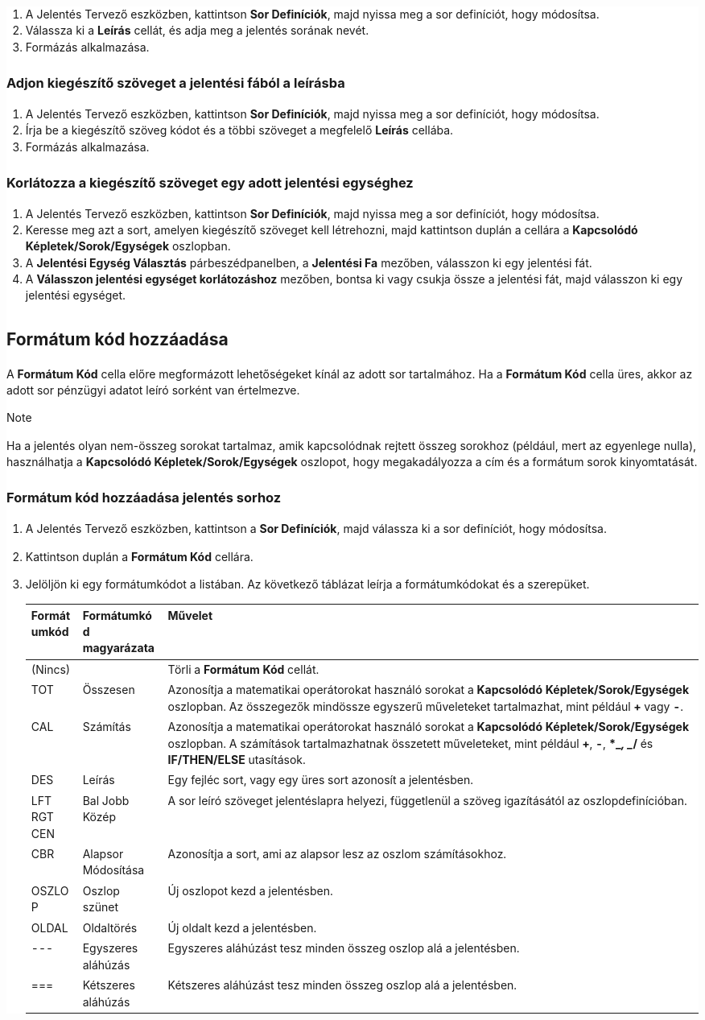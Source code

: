1. A Jelentés Tervező eszközben, kattintson **Sor Definíciók**, majd nyissa meg a sor definíciót, hogy módosítsa.
2. Válassza ki a **Leírás** cellát, és adja meg a jelentés sorának nevét.
3. Formázás alkalmazása.

### <a name="add-additional-text-from-a-reporting-tree-in-the-description"></a>Adjon kiegészítő szöveget a jelentési fából a leírásba

1. A Jelentés Tervező eszközben, kattintson **Sor Definíciók**, majd nyissa meg a sor definíciót, hogy módosítsa.
2. Írja be a kiegészítő szöveg kódot és a többi szöveget a megfelelő **Leírás** cellába.
3. Formázás alkalmazása.

### <a name="limit-the-additional-text-to-a-specific-reporting-unit"></a>Korlátozza a kiegészítő szöveget egy adott jelentési egységhez

1. A Jelentés Tervező eszközben, kattintson **Sor Definíciók**, majd nyissa meg a sor definíciót, hogy módosítsa.
2. Keresse meg azt a sort, amelyen kiegészítő szöveget kell létrehozni, majd kattintson duplán a cellára a **Kapcsolódó Képletek/Sorok/Egységek** oszlopban.
3. A **Jelentési Egység Választás** párbeszédpanelben, a **Jelentési Fa** mezőben, válasszon ki egy jelentési fát.
4. A **Válasszon jelentési egységet korlátozáshoz** mezőben, bontsa ki vagy csukja össze a jelentési fát, majd válasszon ki egy jelentési egységet.

## <a name="add-a-format-code"></a>Formátum kód hozzáadása
A **Formátum Kód** cella előre megformázott lehetőségeket kínál az adott sor tartalmához. Ha a **Formátum Kód** cella üres, akkor az adott sor pénzügyi adatot leíró sorként van értelmezve.

> [!NOTE]
> Ha a jelentés olyan nem-összeg sorokat tartalmaz, amik kapcsolódnak rejtett összeg sorokhoz (például, mert az egyenlege nulla), használhatja a **Kapcsolódó Képletek/Sorok/Egységek** oszlopot, hogy megakadályozza a cím és a formátum sorok kinyomtatását.

### <a name="add-a-format-code-to-a-report-row"></a>Formátum kód hozzáadása jelentés sorhoz

1. A Jelentés Tervező eszközben, kattintson a **Sor Definíciók**, majd válassza ki a sor definíciót, hogy módosítsa.
2. Kattintson duplán a **Formátum Kód** cellára.
3. Jelöljön ki egy formátumkódot a listában. Az következő táblázat leírja a formátumkódokat és a szerepüket.

    | Formátumkód                   | Formátumkód magyarázata | Művelet |
    |-------------------------------|-----------------------------------|--------|
    | (Nincs)                        |                                   | Törli a **Formátum Kód** cellát. |
    | TOT                           | Összesen                             | Azonosítja a matematikai operátorokat használó sorokat a **Kapcsolódó Képletek/Sorok/Egységek** oszlopban. Az összegezők mindössze egyszerű műveleteket tartalmazhat, mint például **+** vagy **-**. |
    | CAL                           | Számítás                       | Azonosítja a matematikai operátorokat használó sorokat a **Kapcsolódó Képletek/Sorok/Egységek** oszlopban. A számítások tartalmazhatnak összetett műveleteket, mint például **+**, **-**, **\**_, _*/** és **IF/THEN/ELSE** utasítások. |
    | DES                           | Leírás                       | Egy fejléc sort, vagy egy üres sort azonosít a jelentésben. |
    | LFT RGT CEN                   | Bal Jobb Közép                 | A sor leíró szöveget jelentéslapra helyezi, függetlenül a szöveg igazításától az oszlopdefinícióban. |
    | CBR                           | Alapsor Módosítása                   | Azonosítja a sort, ami az alapsor lesz az oszlom számításokhoz. |
    | OSZLOP                        | Oszlop szünet                      | Új oszlopot kezd a jelentésben. |
    | OLDAL                          | Oldaltörés                        | Új oldalt kezd a jelentésben. |
    | \---                          | Egyszeres aláhúzás                  | Egyszeres aláhúzást tesz minden összeg oszlop alá a jelentésben. |
    | ===                           | Kétszeres aláhúzás                  | Kétszeres aláhúzást tesz minden összeg oszlop alá a jelentésben. |